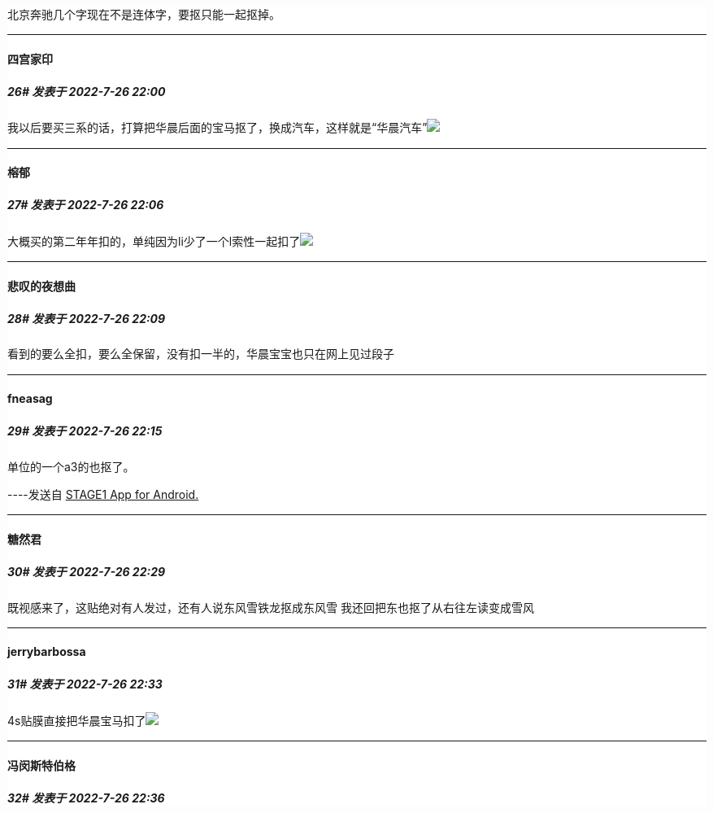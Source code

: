 北京奔驰几个字现在不是连体字，要抠只能一起抠掉。

*****

####  四宫家印  
##### 26#       发表于 2022-7-26 22:00

我以后要买三系的话，打算把华晨后面的宝马抠了，换成汽车，这样就是“华晨汽车”<img src="https://static.saraba1st.com/image/smiley/face2017/067.png" referrerpolicy="no-referrer">

*****

####  榕郁  
##### 27#       发表于 2022-7-26 22:06

大概买的第二年年扣的，单纯因为li少了一个l索性一起扣了<img src="https://static.saraba1st.com/image/smiley/face2017/037.png" referrerpolicy="no-referrer">

*****

####  悲叹的夜想曲  
##### 28#       发表于 2022-7-26 22:09

看到的要么全扣，要么全保留，没有扣一半的，华晨宝宝也只在网上见过段子

*****

####  fneasag  
##### 29#       发表于 2022-7-26 22:15

单位的一个a3的也抠了。

----发送自 [STAGE1 App for Android.](http://stage1.5j4m.com/?1.37)

*****

####  糖然君  
##### 30#       发表于 2022-7-26 22:29

既视感来了，这贴绝对有人发过，还有人说东风雪铁龙抠成东风雪
我还回把东也抠了从右往左读变成雪风



*****

####  jerrybarbossa  
##### 31#       发表于 2022-7-26 22:33

4s贴膜直接把华晨宝马扣了<img src="https://static.saraba1st.com/image/smiley/face2017/067.png" referrerpolicy="no-referrer">

*****

####  冯闵斯特伯格  
##### 32#       发表于 2022-7-26 22:36
